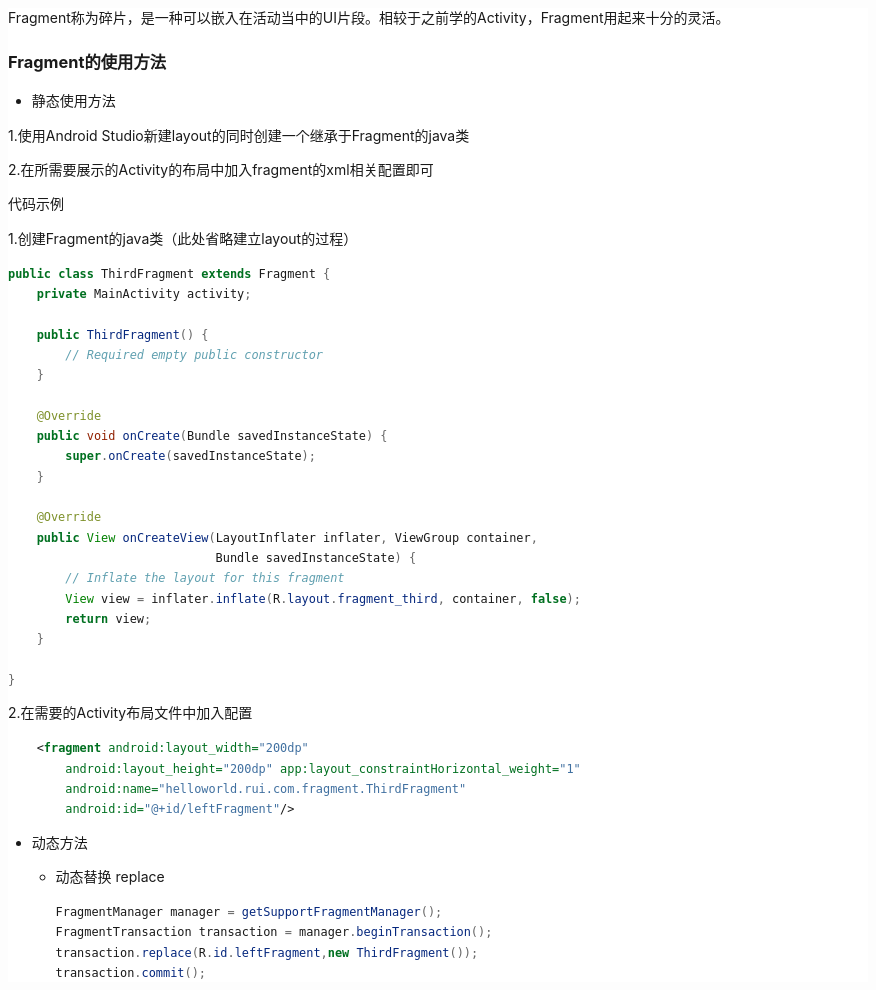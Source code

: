 Fragment称为碎片，是一种可以嵌入在活动当中的UI片段。相较于之前学的Activity，Fragment用起来十分的灵活。

### Fragment的使用方法

- 静态使用方法

1.使用Android Studio新建layout的同时创建一个继承于Fragment的java类

2.在所需要展示的Activity的布局中加入fragment的xml相关配置即可

代码示例

1.创建Fragment的java类（此处省略建立layout的过程）

```java
public class ThirdFragment extends Fragment {
    private MainActivity activity;

    public ThirdFragment() {
        // Required empty public constructor
    }

    @Override
    public void onCreate(Bundle savedInstanceState) {
        super.onCreate(savedInstanceState);
    }

    @Override
    public View onCreateView(LayoutInflater inflater, ViewGroup container,
                             Bundle savedInstanceState) {
        // Inflate the layout for this fragment
        View view = inflater.inflate(R.layout.fragment_third, container, false);
        return view;
    }

}
```

2.在需要的Activity布局文件中加入配置

```xml
    <fragment android:layout_width="200dp"
        android:layout_height="200dp" app:layout_constraintHorizontal_weight="1"
        android:name="helloworld.rui.com.fragment.ThirdFragment"
        android:id="@+id/leftFragment"/>

```

- 动态方法

  - 动态替换 replace

    ```java
    FragmentManager manager = getSupportFragmentManager();
    FragmentTransaction transaction = manager.beginTransaction();
    transaction.replace(R.id.leftFragment,new ThirdFragment());
    transaction.commit();
    ```

